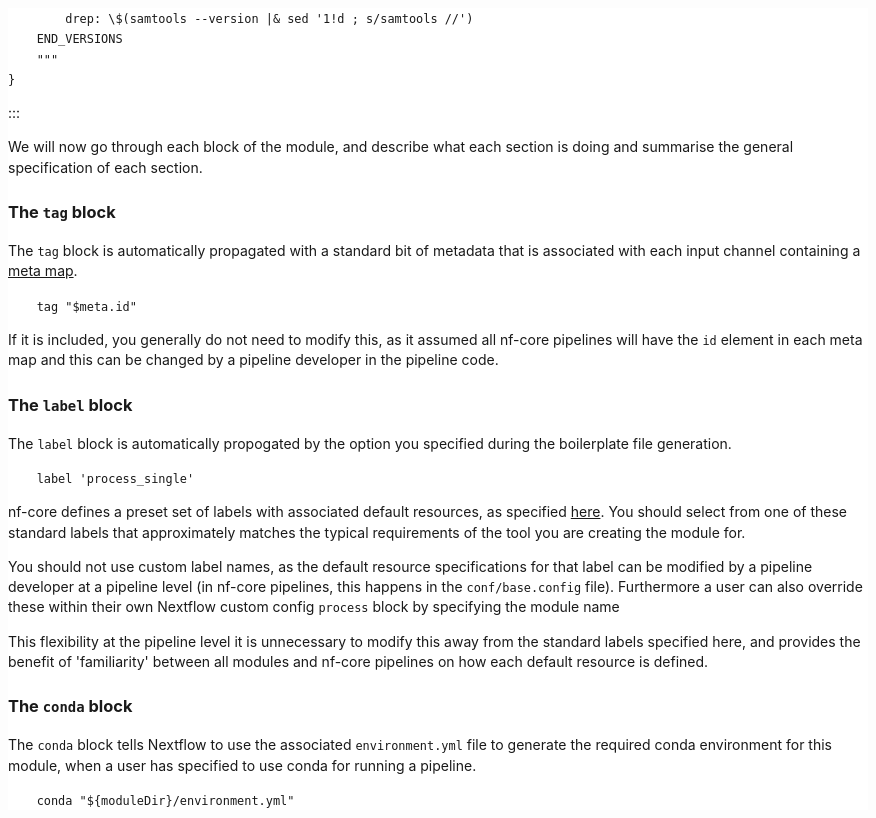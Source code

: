 ```nextflow
        drep: \$(samtools --version |& sed '1!d ; s/samtools //')
    END_VERSIONS
    """
}
```

:::

We will now go through each block of the module, and describe what each section is doing and summarise the general specification of each section.

### The `tag` block

The `tag` block is automatically propagated with a standard bit of metadata that is associated with each input channel containing a [meta map](https://nf-co.re/docs/contributing/components/meta_map).

```nextflow
    tag "$meta.id"
```

If it is included, you generally do not need to modify this, as it assumed all nf-core pipelines will have the `id` element in each meta map and this can be changed by a pipeline developer in the pipeline code.

### The `label` block

The `label` block is automatically propogated by the option you specified during the boilerplate file generation.

```nextflow
    label 'process_single'
```

nf-core defines a preset set of labels with associated default resources, as specified [here](https://github.com/nf-core/tools/blob/52e810986e382972ffad0aab28e94f828ffd509b/nf_core/pipeline-template/conf/base.config#L22-L54).
You should select from one of these standard labels that approximately matches the typical requirements of the tool you are creating the module for.

You should not use custom label names, as the default resource specifications for that label can be modified by a pipeline developer at a pipeline level (in nf-core pipelines, this happens in the `conf/base.config` file).
Furthermore a user can also override these within their own Nextflow custom config `process` block by specifying the module name

This flexibility at the pipeline level it is unnecessary to modify this away from the standard labels specified here, and provides the benefit of 'familiarity' between all modules and nf-core pipelines on how each default resource is defined.

### The `conda` block

The `conda` block tells Nextflow to use the associated `environment.yml` file to generate the required conda environment for this module, when a user has specified to use conda for running a pipeline.

```nextflow
    conda "${moduleDir}/environment.yml"
```
